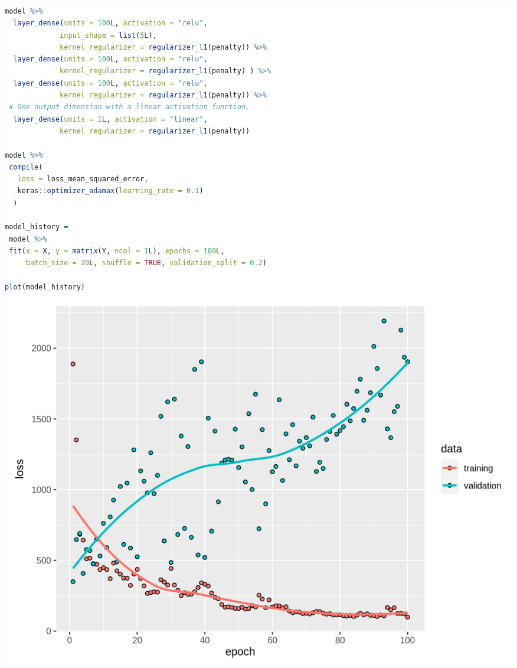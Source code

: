 ```r
model %>%
  layer_dense(units = 100L, activation = "relu",
             input_shape = list(5L),
             kernel_regularizer = regularizer_l1(penalty)) %>%
  layer_dense(units = 100L, activation = "relu",
             kernel_regularizer = regularizer_l1(penalty) ) %>%
  layer_dense(units = 100L, activation = "relu",
             kernel_regularizer = regularizer_l1(penalty)) %>%
 # One output dimension with a linear activation function.
  layer_dense(units = 1L, activation = "linear",
             kernel_regularizer = regularizer_l1(penalty))

model %>%
 compile(
   loss = loss_mean_squared_error,
   keras::optimizer_adamax(learning_rate = 0.1)
  )

model_history =
 model %>%
 fit(x = X, y = matrix(Y, ncol = 1L), epochs = 100L,
     batch_size = 20L, shuffle = TRUE, validation_split = 0.2)

plot(model_history)
```

<img src="05-fundamental_files/figure-html/chunk_chapter4_15-1.png" width="100%" style="display: block; margin: auto;" />
